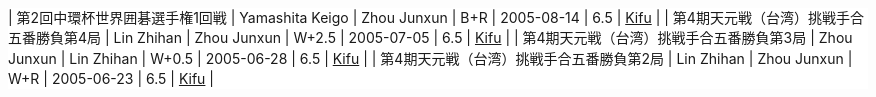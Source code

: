 | 第2回中環杯世界囲碁選手権1回戦 | Yamashita Keigo | Zhou Junxun | B+R | 2005-08-14 | 6.5 | [Kifu](https://kifudepot.net/kifucontents.php?id=R%2BujKX8txa7ZIUny7b%2FQrw%3D%3D) | 
| 第4期天元戦（台湾）挑戦手合五番勝負第4局 | Lin Zhihan | Zhou Junxun | W+2.5 | 2005-07-05 | 6.5 | [Kifu](https://kifudepot.net/kifucontents.php?id=OgbUXM8G0s1MFybN5BEcgA%3D%3D) | 
| 第4期天元戦（台湾）挑戦手合五番勝負第3局 | Zhou Junxun | Lin Zhihan | W+0.5 | 2005-06-28 | 6.5 | [Kifu](https://kifudepot.net/kifucontents.php?id=0mbJeH3EbZyt%2BpaOHMCF7A%3D%3D) | 
| 第4期天元戦（台湾）挑戦手合五番勝負第2局 | Lin Zhihan | Zhou Junxun | W+R | 2005-06-23 | 6.5 | [Kifu](https://kifudepot.net/kifucontents.php?id=xTc7Z3fV5b3de5Bd5Y%2FUGw%3D%3D) | 
